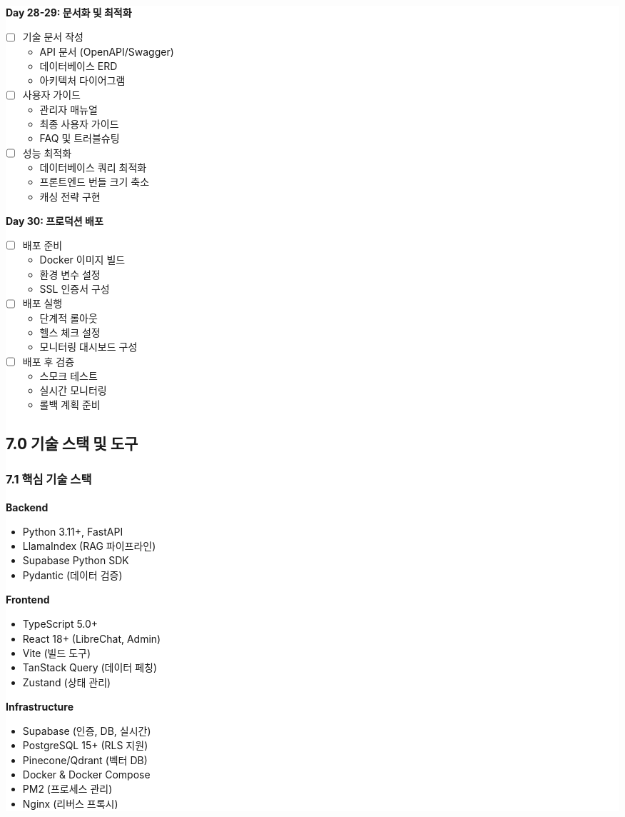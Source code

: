 **Day 28-29: 문서화 및 최적화**
- [ ] 기술 문서 작성
  - API 문서 (OpenAPI/Swagger)
  - 데이터베이스 ERD
  - 아키텍처 다이어그램
- [ ] 사용자 가이드
  - 관리자 매뉴얼
  - 최종 사용자 가이드
  - FAQ 및 트러블슈팅
- [ ] 성능 최적화
  - 데이터베이스 쿼리 최적화
  - 프론트엔드 번들 크기 축소
  - 캐싱 전략 구현

**Day 30: 프로덕션 배포**
- [ ] 배포 준비
  - Docker 이미지 빌드
  - 환경 변수 설정
  - SSL 인증서 구성
- [ ] 배포 실행
  - 단계적 롤아웃
  - 헬스 체크 설정
  - 모니터링 대시보드 구성
- [ ] 배포 후 검증
  - 스모크 테스트
  - 실시간 모니터링
  - 롤백 계획 준비

## 7.0 기술 스택 및 도구

### 7.1 핵심 기술 스택
**Backend**
- Python 3.11+, FastAPI
- LlamaIndex (RAG 파이프라인)
- Supabase Python SDK
- Pydantic (데이터 검증)

**Frontend**
- TypeScript 5.0+
- React 18+ (LibreChat, Admin)
- Vite (빌드 도구)
- TanStack Query (데이터 페칭)
- Zustand (상태 관리)

**Infrastructure**
- Supabase (인증, DB, 실시간)
- PostgreSQL 15+ (RLS 지원)
- Pinecone/Qdrant (벡터 DB)
- Docker & Docker Compose
- PM2 (프로세스 관리)
- Nginx (리버스 프록시)
